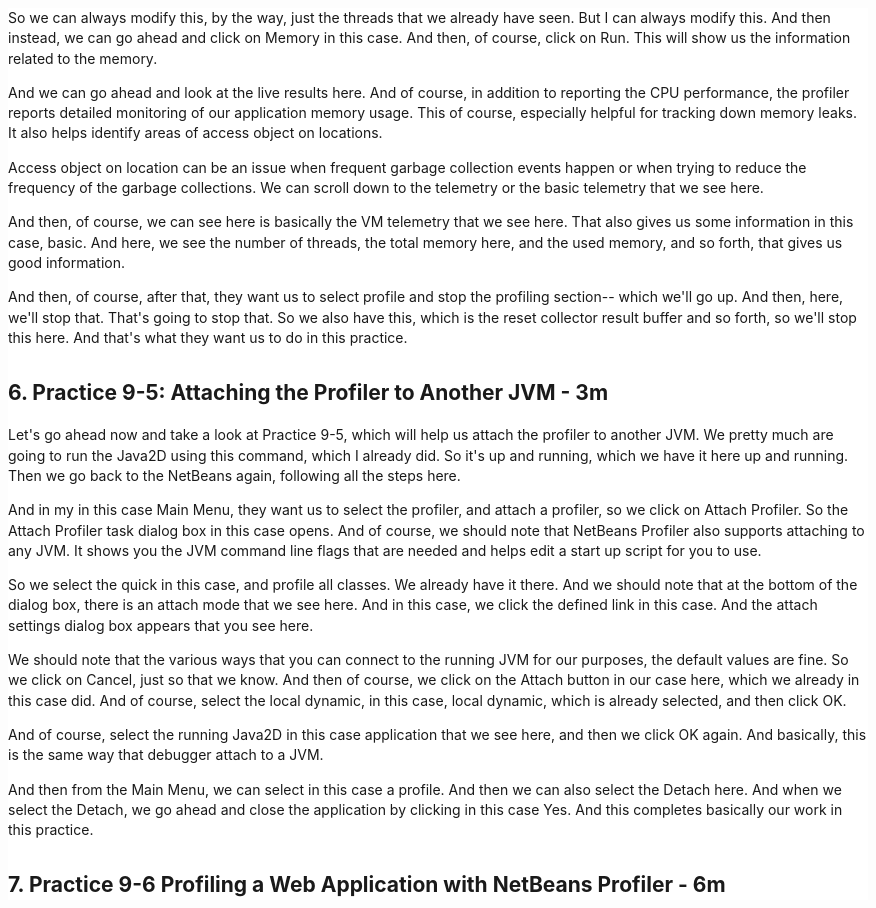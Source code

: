 So we can always modify this, by the way, just the threads that we already have seen. But I can always modify this. And then instead, we can go ahead and click on Memory in this case. And then, of course, click on Run. This will show us the information related to the memory.

And we can go ahead and look at the live results here. And of course, in addition to reporting the CPU performance, the profiler reports detailed monitoring of our application memory usage. This of course, especially helpful for tracking down memory leaks. It also helps identify areas of access object on locations.

Access object on location can be an issue when frequent garbage collection events happen or when trying to reduce the frequency of the garbage collections. We can scroll down to the telemetry or the basic telemetry that we see here.

And then, of course, we can see here is basically the VM telemetry that we see here. That also gives us some information in this case, basic. And here, we see the number of threads, the total memory here, and the used memory, and so forth, that gives us good information.

And then, of course, after that, they want us to select profile and stop the profiling section-- which we'll go up. And then, here, we'll stop that. That's going to stop that. So we also have this, which is the reset collector result buffer and so forth, so we'll stop this here. And that's what they want us to do in this practice.

## 6. Practice 9-5: Attaching the Profiler to Another JVM - 3m

Let's go ahead now and take a look at Practice 9-5, which will help us attach the profiler to another JVM. We pretty much are going to run the Java2D using this command, which I already did. So it's up and running, which we have it here up and running. Then we go back to the NetBeans again, following all the steps here.

And in my in this case Main Menu, they want us to select the profiler, and attach a profiler, so we click on Attach Profiler. So the Attach Profiler task dialog box in this case opens. And of course, we should note that NetBeans Profiler also supports attaching to any JVM. It shows you the JVM command line flags that are needed and helps edit a start up script for you to use.

So we select the quick in this case, and profile all classes. We already have it there. And we should note that at the bottom of the dialog box, there is an attach mode that we see here. And in this case, we click the defined link in this case. And the attach settings dialog box appears that you see here.

We should note that the various ways that you can connect to the running JVM for our purposes, the default values are fine. So we click on Cancel, just so that we know. And then of course, we click on the Attach button in our case here, which we already in this case did. And of course, select the local dynamic, in this case, local dynamic, which is already selected, and then click OK.

And of course, select the running Java2D in this case application that we see here, and then we click OK again. And basically, this is the same way that debugger attach to a JVM.

And then from the Main Menu, we can select in this case a profile. And then we can also select the Detach here. And when we select the Detach, we go ahead and close the application by clicking in this case Yes. And this completes basically our work in this practice.

## 7. Practice 9-6 Profiling a Web Application with NetBeans Profiler - 6m
